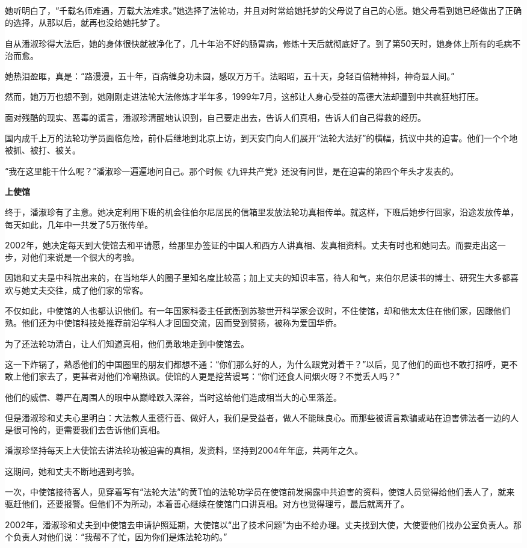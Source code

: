   她听明白了，“千载名师难遇，万载大法难求。”她选择了法轮功，并且对时常给她托梦的父母说了自己的心愿。她父母看到她已经做出了正确的选择，从那以后，就再也没给她托梦了。
 </p>
 <p>
  自从潘淑珍得大法后，她的身体很快就被净化了，几十年治不好的肠胃病，修炼十天后就彻底好了。到了第50天时，她身体上所有的毛病不治而愈。
 </p>
 <p>
  她热泪盈眶，真是：“路漫漫，五十年，百病缠身功未圆，感叹万万千。法昭昭，五十天，身轻百倍精神抖，神奇显人间。”
 </p>
 <p>
  然而，她万万也想不到，她刚刚走进法轮大法修炼才半年多，1999年7月，这部让人身心受益的高德大法却遭到中共疯狂地打压。
 </p>
 <p>
  面对残酷的现实、恶毒的谎言，潘淑珍清醒地认识到，自己要走出去，告诉人们真相，告诉人们自己得救的经历。
 </p>
 <p>
  国内成千上万的法轮功学员面临危险，前仆后继地到北京上访，到天安门向人们展开“法轮大法好”的横幅，抗议中共的迫害。他们一个个地被抓、被打、被关。
 </p>
 <p>
  “我在这里能干什么呢？”潘淑珍一遍遍地问自己。那个时候《九评共产党》还没有问世，是在迫害的第四个年头才发表的。
 </p>
 <p>
  <strong>
   上使馆
  </strong>
 </p>
 <p>
  终于，潘淑珍有了主意。她决定利用下班的机会往伯尔尼居民的信箱里发放法轮功真相传单。就这样，下班后她步行回家，沿途发放传单，每天如此，几年中一共发了5万张传单。
 </p>
 <p>
  2002年，她决定每天到大使馆去和平请愿，给那里办签证的中国人和西方人讲真相、发真相资料。丈夫有时也和她同去。而要走出这一步，对他们来说是一个很大的考验。
 </p>
 <p>
  因她和丈夫是中科院出来的，在当地华人的圈子里知名度比较高；加上丈夫的知识丰富，待人和气，来伯尔尼读书的博士、研究生大多都喜欢与她丈夫交往，成了他们家的常客。
 </p>
 <p>
  不仅如此，中使馆的人也都认识他们。有一年国家科委主任武衡到苏黎世开科学家会议时，不住使馆，却和他太太住在他们家，因跟他们熟。他们还为中使馆科技处推荐前沿学科人才回国交流，因而受到赞扬，被称为爱国华侨。
 </p>
 <p>
  为了还法轮功清白，让人们知道真相，他们勇敢地走到中使馆去。
 </p>
 <p>
  这一下炸锅了，熟悉他们的中国圈里的朋友们都想不通：“你们那么好的人，为什么跟党对着干？”以后，见了他们的面也不敢打招呼，更不敢上他们家去了，更甚者对他们冷嘲热讽。使馆的人更是挖苦谩骂：“你们还食人间烟火呀？不觉丢人吗？”
 </p>
 <p>
  他们的威信、尊严在周围人的眼中从巅峰跌入深谷，当时这给他们造成相当大的心里落差。
 </p>
 <p>
  但是潘淑珍和丈夫心里明白：大法教人重德行善、做好人，我们是受益者，做人不能昧良心。而那些被谎言欺骗或站在迫害佛法者一边的人是很可怜的，更需要我们去告诉他们真相。
 </p>
 <p>
  潘淑珍坚持每天上大使馆去讲法轮功被迫害的真相，发资料，坚持到2004年年底，共两年之久。
 </p>
 <p>
  这期间，她和丈夫不断地遇到考验。
 </p>
 <p>
  一次，中使馆接待客人，见穿着写有“法轮大法”的黄T恤的法轮功学员在使馆前发揭露中共迫害的资料，使馆人员觉得给他们丢人了，就来驱赶他们，还要报警。但他们不为所动，本着善心继续在使馆门口讲真相。对方也觉得理亏，最后就离开了。
 </p>
 <p>
  2002年，潘淑珍和丈夫到中使馆去申请护照延期，大使馆以“出了技术问题”为由不给办理。丈夫找到大使，大使要他们找办公室负责人。那个负责人对他们说：“我帮不了忙，因为你们是炼法轮功的。”
 </p>